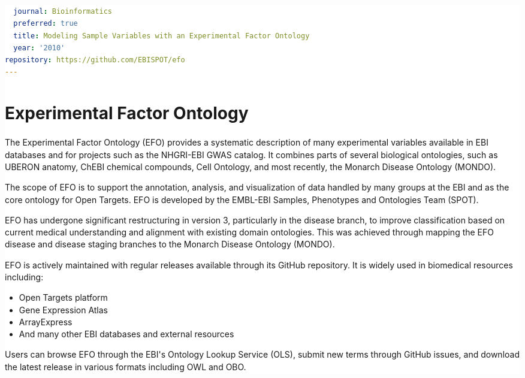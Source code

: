 ```yaml
  journal: Bioinformatics
  preferred: true
  title: Modeling Sample Variables with an Experimental Factor Ontology
  year: '2010'
repository: https://github.com/EBISPOT/efo
---
```

# Experimental Factor Ontology

The Experimental Factor Ontology (EFO) provides a systematic description of many experimental variables available in EBI databases and for projects such as the NHGRI-EBI GWAS catalog. It combines parts of several biological ontologies, such as UBERON anatomy, ChEBI chemical compounds, Cell Ontology, and most recently, the Monarch Disease Ontology (MONDO).

The scope of EFO is to support the annotation, analysis, and visualization of data handled by many groups at the EBI and as the core ontology for Open Targets. EFO is developed by the EMBL-EBI Samples, Phenotypes and Ontologies Team (SPOT). 

EFO has undergone significant restructuring in version 3, particularly in the disease branch, to improve classification based on current medical understanding and alignment with existing domain ontologies. This was achieved through mapping the EFO disease and disease staging branches to the Monarch Disease Ontology (MONDO).

EFO is actively maintained with regular releases available through its GitHub repository. It is widely used in biomedical resources including:

- Open Targets platform
- Gene Expression Atlas
- ArrayExpress
- And many other EBI databases and external resources

Users can browse EFO through the EBI's Ontology Lookup Service (OLS), submit new terms through GitHub issues, and download the latest release in various formats including OWL and OBO.